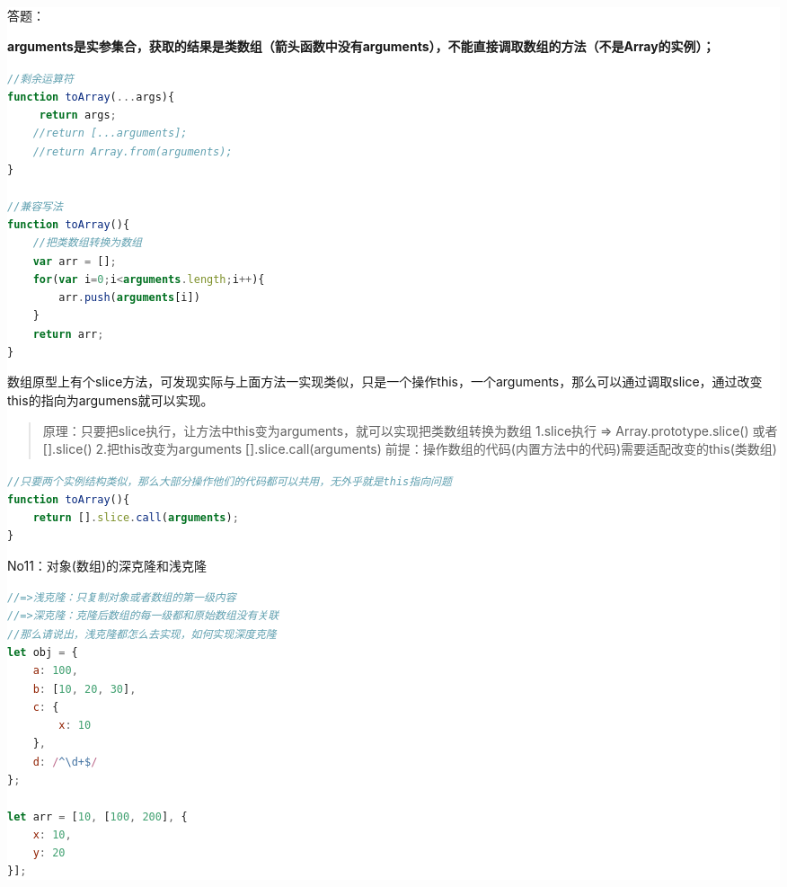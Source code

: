 答题：

**arguments是实参集合，获取的结果是类数组（箭头函数中没有arguments），不能直接调取数组的方法（不是Array的实例）；**

```javascript
//剩余运算符
function toArray(...args){
     return args;
    //return [...arguments];   
    //return Array.from(arguments);
}

//兼容写法
function toArray(){
    //把类数组转换为数组
    var arr = [];
    for(var i=0;i<arguments.length;i++){
        arr.push(arguments[i])
    }
    return arr;
}
```

数组原型上有个slice方法，可发现实际与上面方法一实现类似，只是一个操作this，一个arguments，那么可以通过调取slice，通过改变this的指向为argumens就可以实现。

>  原理：只要把slice执行，让方法中this变为arguments，就可以实现把类数组转换为数组
>     		1.slice执行 => Array.prototype.slice()  或者  [].slice()
>     		2.把this改变为arguments   [].slice.call(arguments)
>     		前提：操作数组的代码(内置方法中的代码)需要适配改变的this(类数组)

```javascript
//只要两个实例结构类似，那么大部分操作他们的代码都可以共用，无外乎就是this指向问题
function toArray(){
	return [].slice.call(arguments);
}
```

No11：对象(数组)的深克隆和浅克隆

```javascript
//=>浅克隆：只复制对象或者数组的第一级内容
//=>深克隆：克隆后数组的每一级都和原始数组没有关联
//那么请说出，浅克隆都怎么去实现，如何实现深度克隆
let obj = {
    a: 100,
    b: [10, 20, 30],
    c: {
        x: 10
    },
    d: /^\d+$/
};

let arr = [10, [100, 200], {
    x: 10,
    y: 20
}];
```
